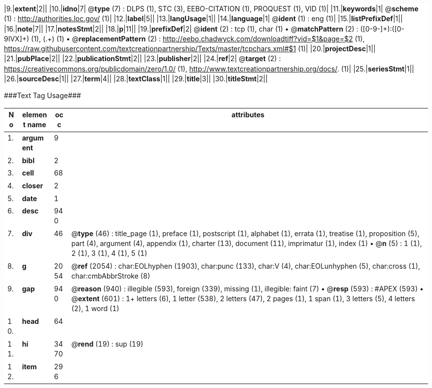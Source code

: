 |9.|__extent__|2||
|10.|__idno__|7| @__type__ (7) : DLPS (1), STC (3), EEBO-CITATION (1), PROQUEST (1), VID (1)|
|11.|__keywords__|1| @__scheme__ (1) : http://authorities.loc.gov/ (1)|
|12.|__label__|5||
|13.|__langUsage__|1||
|14.|__language__|1| @__ident__ (1) : eng (1)|
|15.|__listPrefixDef__|1||
|16.|__note__|7||
|17.|__notesStmt__|2||
|18.|__p__|11||
|19.|__prefixDef__|2| @__ident__ (2) : tcp (1), char (1)  •  @__matchPattern__ (2) : ([0-9\-]+):([0-9IVX]+) (1), (.+) (1)  •  @__replacementPattern__ (2) : http://eebo.chadwyck.com/downloadtiff?vid=$1&page=$2 (1), https://raw.githubusercontent.com/textcreationpartnership/Texts/master/tcpchars.xml#$1 (1)|
|20.|__projectDesc__|1||
|21.|__pubPlace__|2||
|22.|__publicationStmt__|2||
|23.|__publisher__|2||
|24.|__ref__|2| @__target__ (2) : https://creativecommons.org/publicdomain/zero/1.0/ (1), http://www.textcreationpartnership.org/docs/. (1)|
|25.|__seriesStmt__|1||
|26.|__sourceDesc__|1||
|27.|__term__|4||
|28.|__textClass__|1||
|29.|__title__|3||
|30.|__titleStmt__|2||


###Text Tag Usage###

|No|element name|occ|attributes|
|---|---|---|---|
|1.|__argument__|9||
|2.|__bibl__|2||
|3.|__cell__|68||
|4.|__closer__|2||
|5.|__date__|1||
|6.|__desc__|940||
|7.|__div__|46| @__type__ (46) : title_page (1), preface (1), postscript (1), alphabet (1), errata (1), treatise (1), proposition (5), part (4), argument (4), appendix (1), charter (13), document (11), imprimatur (1), index (1)  •  @__n__ (5) : 1 (1), 2 (1), 3 (1), 4 (1), 5 (1)|
|8.|__g__|2054| @__ref__ (2054) : char:EOLhyphen (1903), char:punc (133), char:V (4), char:EOLunhyphen (5), char:cross (1), char:cmbAbbrStroke (8)|
|9.|__gap__|940| @__reason__ (940) : illegible (593), foreign (339), missing (1), illegible: faint (7)  •  @__resp__ (593) : #APEX (593)  •  @__extent__ (601) : 1+ letters (6), 1 letter (538), 2 letters (47), 2 pages (1), 1 span (1), 3 letters (5), 4 letters (2), 1 word (1)|
|10.|__head__|64||
|11.|__hi__|3470| @__rend__ (19) : sup (19)|
|12.|__item__|296||